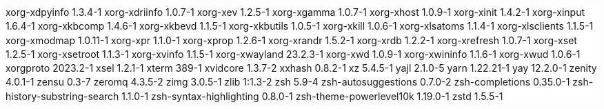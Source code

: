 xorg-xdpyinfo 1.3.4-1
xorg-xdriinfo 1.0.7-1
xorg-xev 1.2.5-1
xorg-xgamma 1.0.7-1
xorg-xhost 1.0.9-1
xorg-xinit 1.4.2-1
xorg-xinput 1.6.4-1
xorg-xkbcomp 1.4.6-1
xorg-xkbevd 1.1.5-1
xorg-xkbutils 1.0.5-1
xorg-xkill 1.0.6-1
xorg-xlsatoms 1.1.4-1
xorg-xlsclients 1.1.5-1
xorg-xmodmap 1.0.11-1
xorg-xpr 1.1.0-1
xorg-xprop 1.2.6-1
xorg-xrandr 1.5.2-1
xorg-xrdb 1.2.2-1
xorg-xrefresh 1.0.7-1
xorg-xset 1.2.5-1
xorg-xsetroot 1.1.3-1
xorg-xvinfo 1.1.5-1
xorg-xwayland 23.2.3-1
xorg-xwd 1.0.9-1
xorg-xwininfo 1.1.6-1
xorg-xwud 1.0.6-1
xorgproto 2023.2-1
xsel 1.2.1-1
xterm 389-1
xvidcore 1.3.7-2
xxhash 0.8.2-1
xz 5.4.5-1
yajl 2.1.0-5
yarn 1.22.21-1
yay 12.2.0-1
zenity 4.0.1-1
zensu 0.3-7
zeromq 4.3.5-2
zimg 3.0.5-1
zlib 1:1.3-2
zsh 5.9-4
zsh-autosuggestions 0.7.0-2
zsh-completions 0.35.0-1
zsh-history-substring-search 1.1.0-1
zsh-syntax-highlighting 0.8.0-1
zsh-theme-powerlevel10k 1.19.0-1
zstd 1.5.5-1
